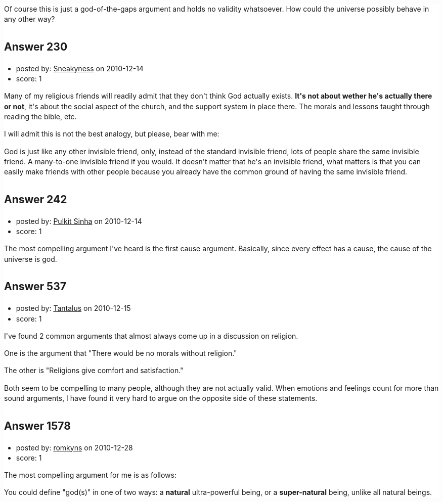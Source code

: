 Of course this is just a god-of-the-gaps argument and holds no validity whatsoever. How could the universe possibly behave in any other way?
 


## Answer 230

- posted by: [Sneakyness](https://stackexchange.com/users/-1/170-sneakyness) on 2010-12-14
- score: 1

Many of my religious friends will readily admit that they don't think God actually exists. **It's not about wether he's actually there or not**, it's about the social aspect of the church, and the support system in place there. The morals and lessons taught through reading the bible, etc. 

I will admit this is not the best analogy, but please, bear with me:

God is just like any other invisible friend, only, instead of the standard invisible friend, lots of people share the same invisible friend. A many-to-one invisible friend if you would. It doesn't matter that he's an invisible friend, what matters is that you can easily make friends with other people because you already have the common ground of having the same invisible friend. 


## Answer 242

- posted by: [Pulkit Sinha](https://stackexchange.com/users/-1/23-pulkit-sinha) on 2010-12-14
- score: 1

The most compelling argument I've heard is the first cause argument. Basically, since every effect has a cause, the cause of the universe is god.


## Answer 537

- posted by: [Tantalus](https://stackexchange.com/users/-1/243-tantalus) on 2010-12-15
- score: 1

I've found 2 common arguments that almost always come up in a discussion on religion.

One is the argument that "There would be no morals without religion."

The other is "Religions give comfort and satisfaction."

Both seem to be compelling to many people, although they are not actually valid.
When emotions and feelings count for more than sound arguments, I have found it very hard to argue on the opposite side of these statements.


## Answer 1578

- posted by: [romkyns](https://stackexchange.com/users/-1/89-romkyns) on 2010-12-28
- score: 1

The most compelling argument for me is as follows:

You could define "god(s)" in one of two ways: a **natural** ultra-powerful being, or a **super-natural** being, unlike all natural beings.
